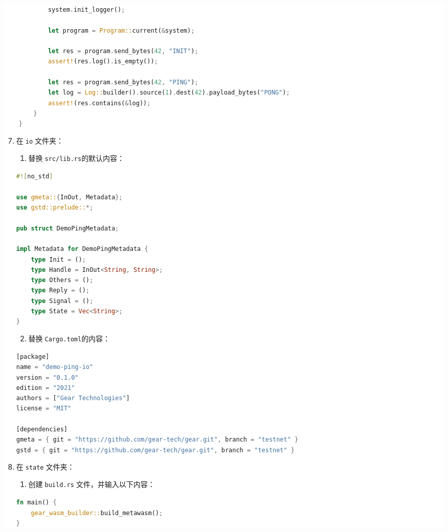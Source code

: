 ```rust
            system.init_logger();

            let program = Program::current(&system);

            let res = program.send_bytes(42, "INIT");
            assert!(res.log().is_empty());

            let res = program.send_bytes(42, "PING");
            let log = Log::builder().source(1).dest(42).payload_bytes("PONG");
            assert!(res.contains(&log));
        }
    }
```

7. 在 `io` 文件夹：
    1. 替换 `src/lib.rs`的默认内容：

    ```rust
    #![no_std]

    use gmeta::{InOut, Metadata};
    use gstd::prelude::*;

    pub struct DemoPingMetadata;

    impl Metadata for DemoPingMetadata {
        type Init = ();
        type Handle = InOut<String, String>;
        type Others = ();
        type Reply = ();
        type Signal = ();
        type State = Vec<String>;
    }
    ```

    2. 替换 `Cargo.toml`的内容：

    ```rust
    [package]
    name = "demo-ping-io"
    version = "0.1.0"
    edition = "2021"
    authors = ["Gear Technologies"]
    license = "MIT"

    [dependencies]
    gmeta = { git = "https://github.com/gear-tech/gear.git", branch = "testnet" }
    gstd = { git = "https://github.com/gear-tech/gear.git", branch = "testnet" }
    ```

8. 在 `state` 文件夹：

    1. 创建 `build.rs` 文件，并输入以下内容：

    ```rust
    fn main() {
        gear_wasm_builder::build_metawasm();
    }
    ```
